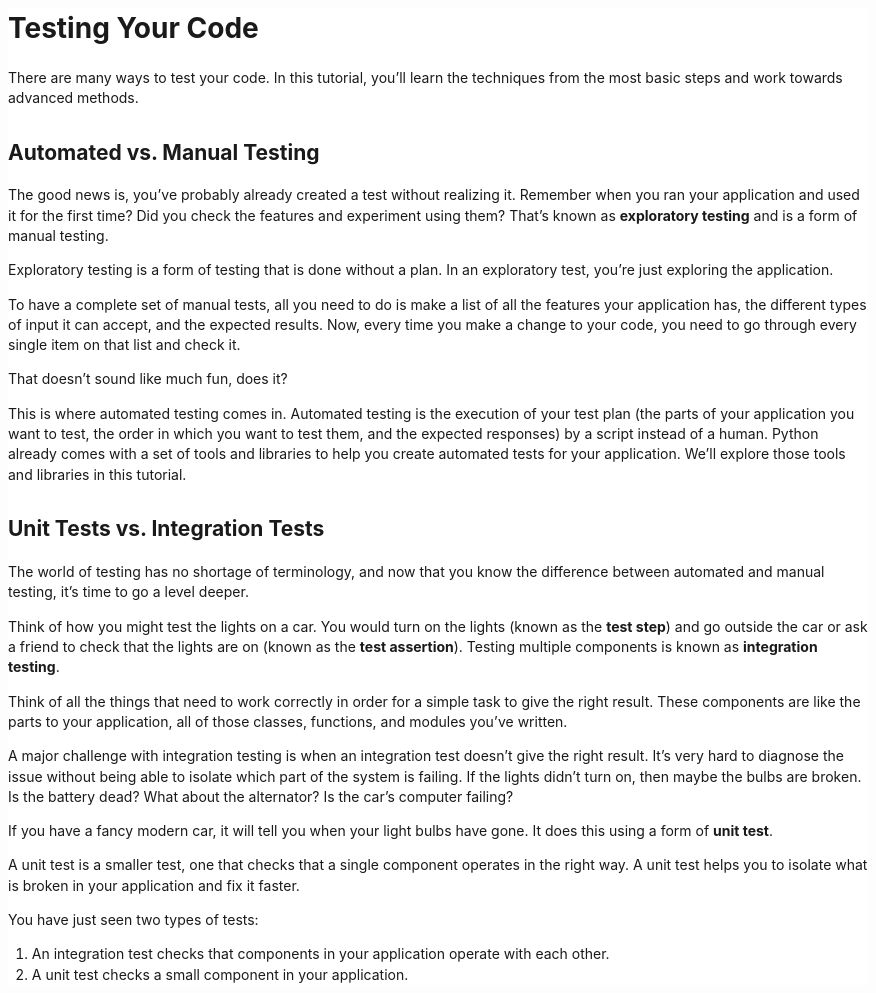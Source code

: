 # Testing Your Code

There are many ways to test your code. In this tutorial, you’ll learn the techniques from the most basic steps and work towards advanced methods.

## Automated vs. Manual Testing

The good news is, you’ve probably already created a test without realizing it. Remember when you ran your application and used it for the first time? Did you check the features and experiment using them? That’s known as **exploratory testing** and is a form of manual testing.

Exploratory testing is a form of testing that is done without a plan. In an exploratory test, you’re just exploring the application.

To have a complete set of manual tests, all you need to do is make a list of all the features your application has, the different types of input it can accept, and the expected results. Now, every time you make a change to your code, you need to go through every single item on that list and check it.

That doesn’t sound like much fun, does it?

This is where automated testing comes in. Automated testing is the execution of your test plan (the parts of your application you want to test, the order in which you want to test them, and the expected responses) by a script instead of a human. Python already comes with a set of tools and libraries to help you create automated tests for your application. We’ll explore those tools and libraries in this tutorial.

## Unit Tests vs. Integration Tests

The world of testing has no shortage of terminology, and now that you know the difference between automated and manual testing, it’s time to go a level deeper.

Think of how you might test the lights on a car. You would turn on the lights (known as the **test step**) and go outside the car or ask a friend to check that the lights are on (known as the **test assertion**). Testing multiple components is known as **integration testing**.

Think of all the things that need to work correctly in order for a simple task to give the right result. These components are like the parts to your application, all of those classes, functions, and modules you’ve written.

A major challenge with integration testing is when an integration test doesn’t give the right result. It’s very hard to diagnose the issue without being able to isolate which part of the system is failing. If the lights didn’t turn on, then maybe the bulbs are broken. Is the battery dead? What about the alternator? Is the car’s computer failing?

If you have a fancy modern car, it will tell you when your light bulbs have gone. It does this using a form of **unit test**.

A unit test is a smaller test, one that checks that a single component operates in the right way. A unit test helps you to isolate what is broken in your application and fix it faster.

You have just seen two types of tests:

  1. An integration test checks that components in your application operate with each other.
  2. A unit test checks a small component in your application.
